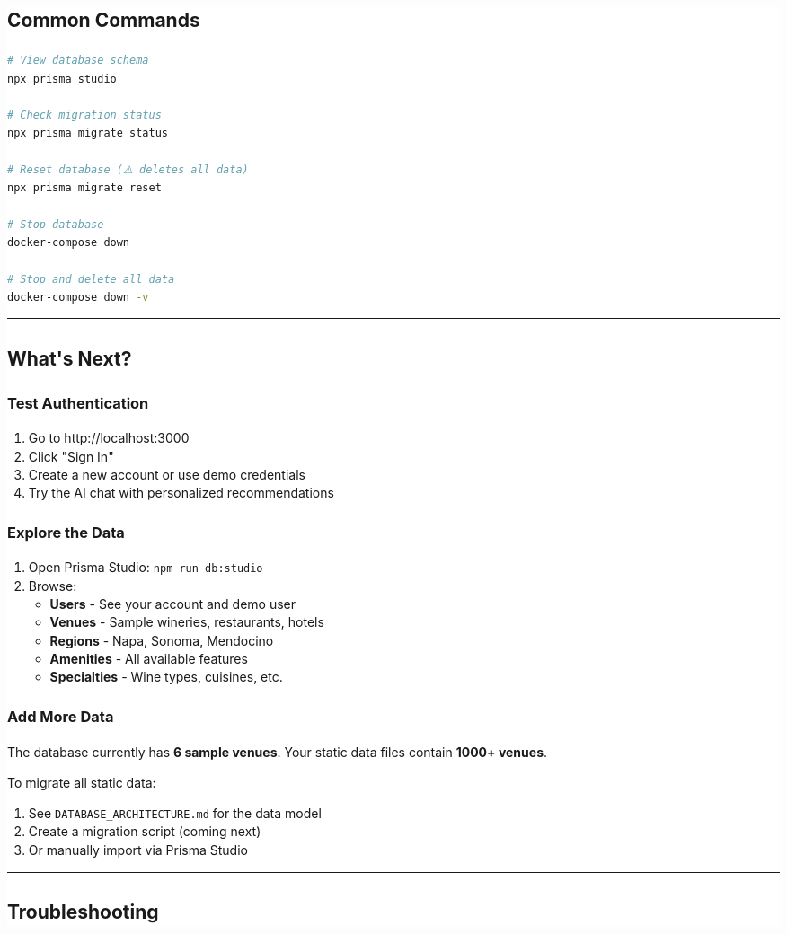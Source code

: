 
## Common Commands

```bash
# View database schema
npx prisma studio

# Check migration status
npx prisma migrate status

# Reset database (⚠️ deletes all data)
npx prisma migrate reset

# Stop database
docker-compose down

# Stop and delete all data
docker-compose down -v
```

---

## What's Next?

### Test Authentication
1. Go to http://localhost:3000
2. Click "Sign In"
3. Create a new account or use demo credentials
4. Try the AI chat with personalized recommendations

### Explore the Data
1. Open Prisma Studio: `npm run db:studio`
2. Browse:
   - **Users** - See your account and demo user
   - **Venues** - Sample wineries, restaurants, hotels
   - **Regions** - Napa, Sonoma, Mendocino
   - **Amenities** - All available features
   - **Specialties** - Wine types, cuisines, etc.

### Add More Data
The database currently has **6 sample venues**. Your static data files contain **1000+ venues**.

To migrate all static data:
1. See `DATABASE_ARCHITECTURE.md` for the data model
2. Create a migration script (coming next)
3. Or manually import via Prisma Studio

---

## Troubleshooting
